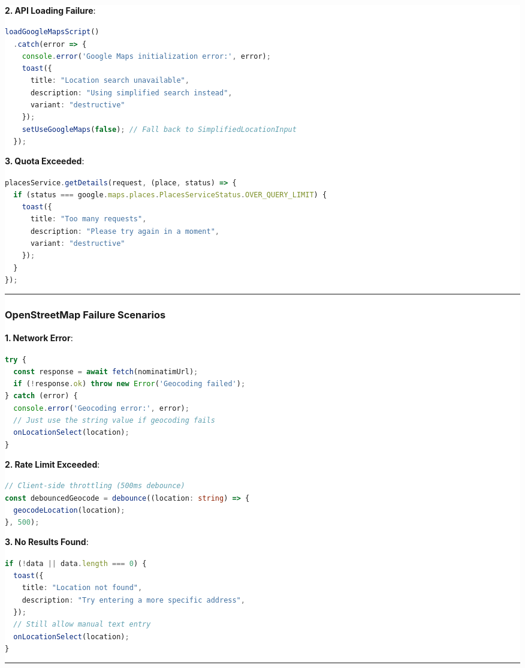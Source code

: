 **2. API Loading Failure**:
```typescript
loadGoogleMapsScript()
  .catch(error => {
    console.error('Google Maps initialization error:', error);
    toast({
      title: "Location search unavailable",
      description: "Using simplified search instead",
      variant: "destructive"
    });
    setUseGoogleMaps(false); // Fall back to SimplifiedLocationInput
  });
```

**3. Quota Exceeded**:
```typescript
placesService.getDetails(request, (place, status) => {
  if (status === google.maps.places.PlacesServiceStatus.OVER_QUERY_LIMIT) {
    toast({
      title: "Too many requests",
      description: "Please try again in a moment",
      variant: "destructive"
    });
  }
});
```

---

### OpenStreetMap Failure Scenarios

**1. Network Error**:
```typescript
try {
  const response = await fetch(nominatimUrl);
  if (!response.ok) throw new Error('Geocoding failed');
} catch (error) {
  console.error('Geocoding error:', error);
  // Just use the string value if geocoding fails
  onLocationSelect(location);
}
```

**2. Rate Limit Exceeded**:
```typescript
// Client-side throttling (500ms debounce)
const debouncedGeocode = debounce((location: string) => {
  geocodeLocation(location);
}, 500);
```

**3. No Results Found**:
```typescript
if (!data || data.length === 0) {
  toast({
    title: "Location not found",
    description: "Try entering a more specific address",
  });
  // Still allow manual text entry
  onLocationSelect(location);
}
```

---
